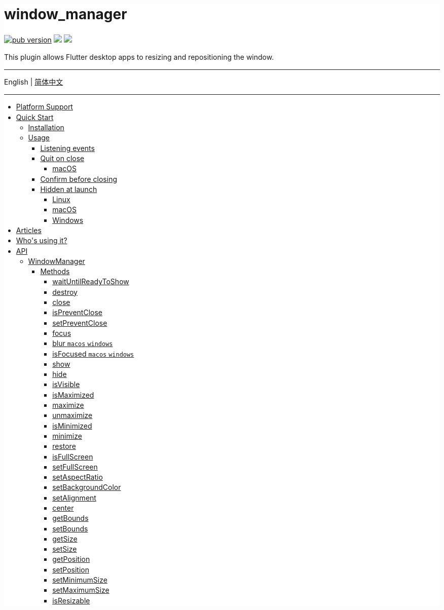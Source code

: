 # window_manager

[![pub version][pub-image]][pub-url] [![][discord-image]][discord-url] ![][visits-count-image] 

[pub-image]: https://img.shields.io/pub/v/window_manager.svg
[pub-url]: https://pub.dev/packages/window_manager

[discord-image]: https://img.shields.io/discord/884679008049037342.svg
[discord-url]: https://discord.gg/zPa6EZ2jqb

[visits-count-image]: https://img.shields.io/badge/dynamic/json?label=Visits%20Count&query=value&url=https://api.countapi.xyz/hit/leanflutter.window_manager/visits

This plugin allows Flutter desktop apps to resizing and repositioning the window.

---

English | [简体中文](./README-ZH.md)

---




- [Platform Support](#platform-support)
- [Quick Start](#quick-start)
  - [Installation](#installation)
  - [Usage](#usage)
    - [Listening events](#listening-events)
    - [Quit on close](#quit-on-close)
      - [macOS](#macos)
    - [Confirm before closing](#confirm-before-closing)
    - [Hidden at launch](#hidden-at-launch)
      - [Linux](#linux)
      - [macOS](#macos-1)
      - [Windows](#windows)
- [Articles](#articles)
- [Who's using it?](#whos-using-it)
- [API](#api)
  - [WindowManager](#windowmanager)
    - [Methods](#methods)
      - [waitUntilReadyToShow](#waituntilreadytoshow)
      - [destroy](#destroy)
      - [close](#close)
      - [isPreventClose](#ispreventclose)
      - [setPreventClose](#setpreventclose)
      - [focus](#focus)
      - [blur  `macos`  `windows`](#blur--macos--windows)
      - [isFocused  `macos`  `windows`](#isfocused--macos--windows)
      - [show](#show)
      - [hide](#hide)
      - [isVisible](#isvisible)
      - [isMaximized](#ismaximized)
      - [maximize](#maximize)
      - [unmaximize](#unmaximize)
      - [isMinimized](#isminimized)
      - [minimize](#minimize)
      - [restore](#restore)
      - [isFullScreen](#isfullscreen)
      - [setFullScreen](#setfullscreen)
      - [setAspectRatio](#setaspectratio)
      - [setBackgroundColor](#setbackgroundcolor)
      - [setAlignment](#setalignment)
      - [center](#center)
      - [getBounds](#getbounds)
      - [setBounds](#setbounds)
      - [getSize](#getsize)
      - [setSize](#setsize)
      - [getPosition](#getposition)
      - [setPosition](#setposition)
      - [setMinimumSize](#setminimumsize)
      - [setMaximumSize](#setmaximumsize)
      - [isResizable](#isresizable)
